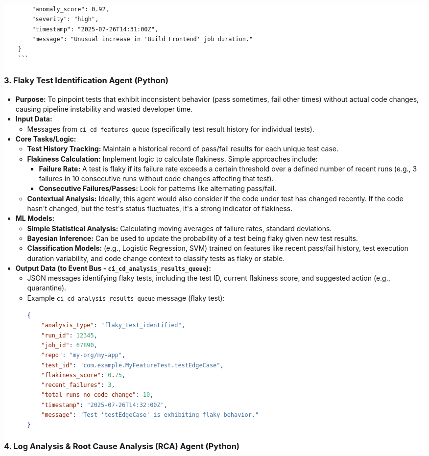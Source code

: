             "anomaly_score": 0.92,
            "severity": "high",
            "timestamp": "2025-07-26T14:31:00Z",
            "message": "Unusual increase in 'Build Frontend' job duration."
        }
        ```

### 3\. Flaky Test Identification Agent (Python)

  * **Purpose:** To pinpoint tests that exhibit inconsistent behavior (pass sometimes, fail other times) without actual code changes, causing pipeline instability and wasted developer time.
  * **Input Data:**
      * Messages from `ci_cd_features_queue` (specifically test result history for individual tests).
  * **Core Tasks/Logic:**
      * **Test History Tracking:** Maintain a historical record of pass/fail results for each unique test case.
      * **Flakiness Calculation:** Implement logic to calculate flakiness. Simple approaches include:
          * **Failure Rate:** A test is flaky if its failure rate exceeds a certain threshold over a defined number of recent runs (e.g., 3 failures in 10 consecutive runs without code changes affecting that test).
          * **Consecutive Failures/Passes:** Look for patterns like alternating pass/fail.
      * **Contextual Analysis:** Ideally, this agent would also consider if the code under test has changed recently. If the code hasn't changed, but the test's status fluctuates, it's a strong indicator of flakiness.
  * **ML Models:**
      * **Simple Statistical Analysis:** Calculating moving averages of failure rates, standard deviations.
      * **Bayesian Inference:** Can be used to update the probability of a test being flaky given new test results.
      * **Classification Models:** (e.g., Logistic Regression, SVM) trained on features like recent pass/fail history, test execution duration variability, and code change context to classify tests as flaky or stable.
  * **Output Data (to Event Bus - `ci_cd_analysis_results_queue`):**
      * JSON messages identifying flaky tests, including the test ID, current flakiness score, and suggested action (e.g., quarantine).
      * Example `ci_cd_analysis_results_queue` message (flaky test):
        ```json
        {
            "analysis_type": "flaky_test_identified",
            "run_id": 12345,
            "job_id": 67890,
            "repo": "my-org/my-app",
            "test_id": "com.example.MyFeatureTest.testEdgeCase",
            "flakiness_score": 0.75,
            "recent_failures": 3,
            "total_runs_no_code_change": 10,
            "timestamp": "2025-07-26T14:32:00Z",
            "message": "Test 'testEdgeCase' is exhibiting flaky behavior."
        }
        ```

### 4\. Log Analysis & Root Cause Analysis (RCA) Agent (Python)
